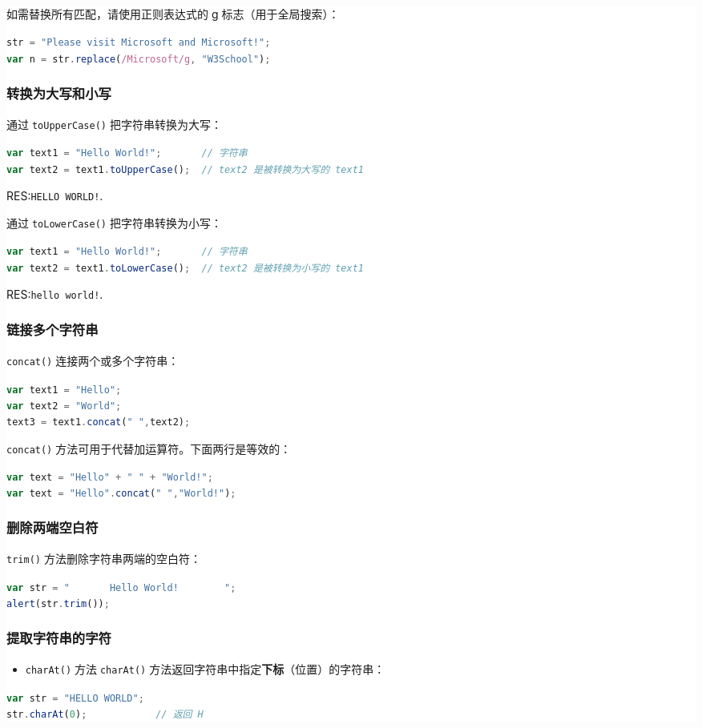 如需替换所有匹配，请使用正则表达式的 g 标志（用于全局搜索）：  

```js
str = "Please visit Microsoft and Microsoft!";
var n = str.replace(/Microsoft/g, "W3School");
```

### 转换为大写和小写

通过 `toUpperCase()` 把字符串转换为大写：  

```js
var text1 = "Hello World!";       // 字符串
var text2 = text1.toUpperCase();  // text2 是被转换为大写的 text1
```

RES:`HELLO WORLD!`.  

通过 `toLowerCase()` 把字符串转换为小写：  

```js
var text1 = "Hello World!";       // 字符串
var text2 = text1.toLowerCase();  // text2 是被转换为小写的 text1
```

RES:`hello world!`.  

### 链接多个字符串

`concat()` 连接两个或多个字符串：  

```js
var text1 = "Hello";
var text2 = "World";
text3 = text1.concat(" ",text2);
```

`concat()` 方法可用于代替加运算符。下面两行是等效的：  

```js
var text = "Hello" + " " + "World!";
var text = "Hello".concat(" ","World!");
```

### 删除两端空白符

`trim()` 方法删除字符串两端的空白符：  

```js
var str = "       Hello World!        ";
alert(str.trim());
```

### 提取字符串的字符

- `charAt()` 方法
`charAt()` 方法返回字符串中指定**下标**（位置）的字符串：  

```js
var str = "HELLO WORLD";
str.charAt(0);            // 返回 H
```
